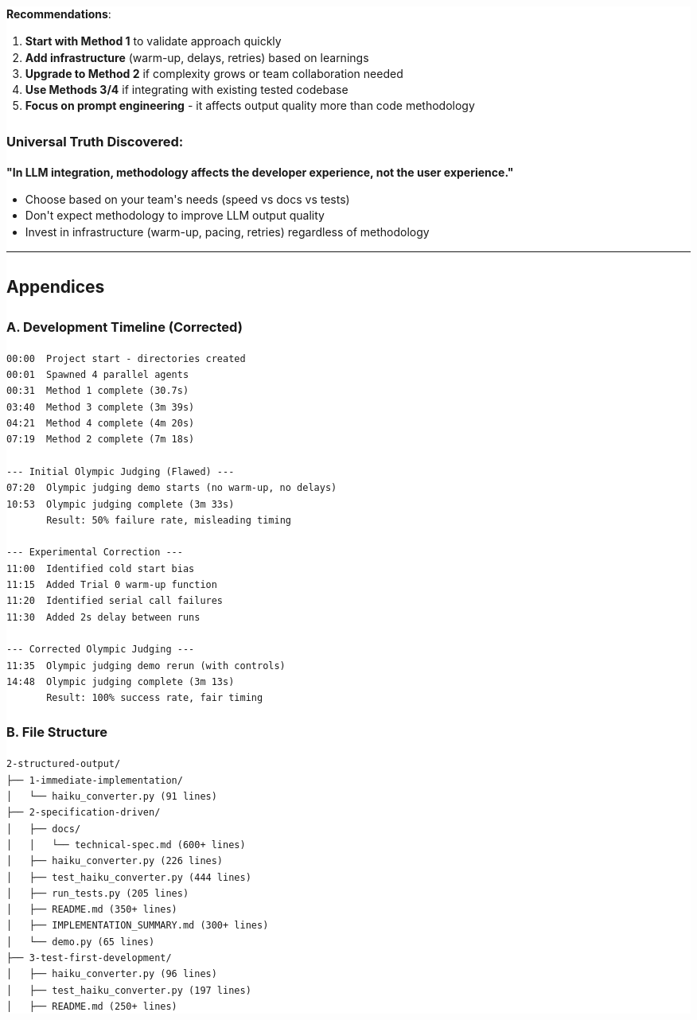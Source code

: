 **Recommendations**:
1. **Start with Method 1** to validate approach quickly
2. **Add infrastructure** (warm-up, delays, retries) based on learnings
3. **Upgrade to Method 2** if complexity grows or team collaboration needed
4. **Use Methods 3/4** if integrating with existing tested codebase
5. **Focus on prompt engineering** - it affects output quality more than code methodology

### Universal Truth Discovered:

**"In LLM integration, methodology affects the developer experience, not the user experience."**

- Choose based on your team's needs (speed vs docs vs tests)
- Don't expect methodology to improve LLM output quality
- Invest in infrastructure (warm-up, pacing, retries) regardless of methodology

---

## Appendices

### A. Development Timeline (Corrected)

```
00:00  Project start - directories created
00:01  Spawned 4 parallel agents
00:31  Method 1 complete (30.7s)
03:40  Method 3 complete (3m 39s)
04:21  Method 4 complete (4m 20s)
07:19  Method 2 complete (7m 18s)

--- Initial Olympic Judging (Flawed) ---
07:20  Olympic judging demo starts (no warm-up, no delays)
10:53  Olympic judging complete (3m 33s)
       Result: 50% failure rate, misleading timing

--- Experimental Correction ---
11:00  Identified cold start bias
11:15  Added Trial 0 warm-up function
11:20  Identified serial call failures
11:30  Added 2s delay between runs

--- Corrected Olympic Judging ---
11:35  Olympic judging demo rerun (with controls)
14:48  Olympic judging complete (3m 13s)
       Result: 100% success rate, fair timing
```

### B. File Structure

```
2-structured-output/
├── 1-immediate-implementation/
│   └── haiku_converter.py (91 lines)
├── 2-specification-driven/
│   ├── docs/
│   │   └── technical-spec.md (600+ lines)
│   ├── haiku_converter.py (226 lines)
│   ├── test_haiku_converter.py (444 lines)
│   ├── run_tests.py (205 lines)
│   ├── README.md (350+ lines)
│   ├── IMPLEMENTATION_SUMMARY.md (300+ lines)
│   └── demo.py (65 lines)
├── 3-test-first-development/
│   ├── haiku_converter.py (96 lines)
│   ├── test_haiku_converter.py (197 lines)
│   ├── README.md (250+ lines)
```